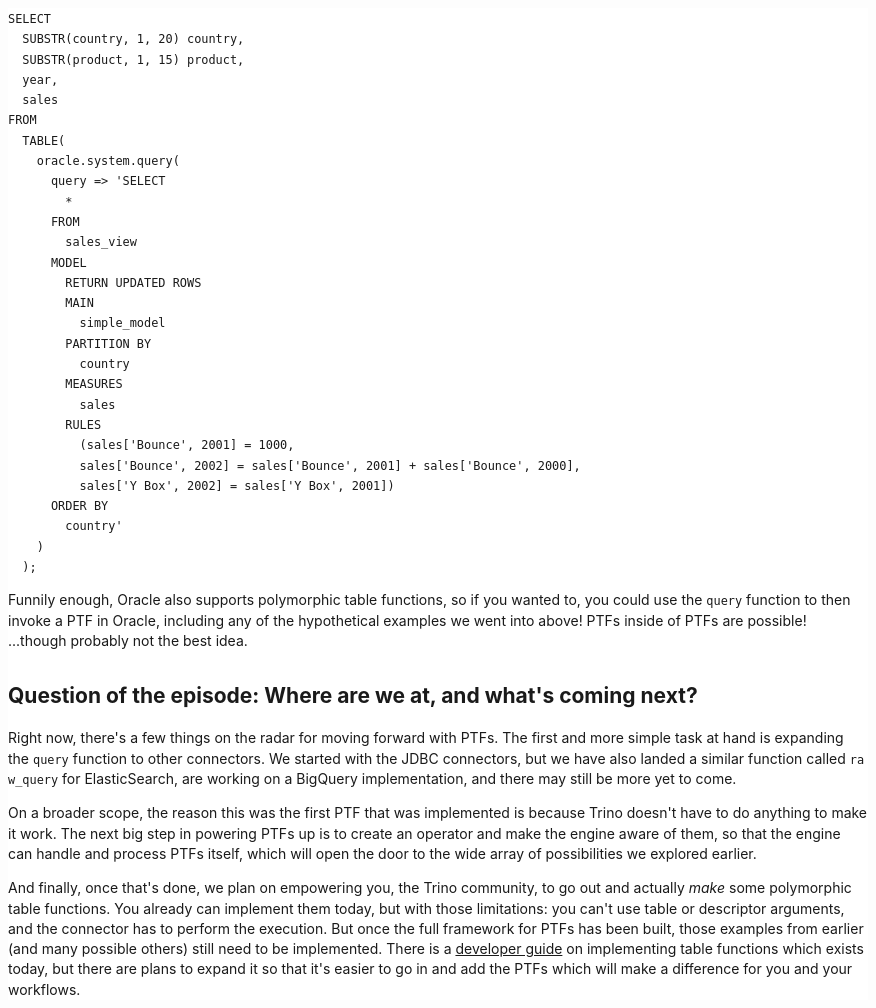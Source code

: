 ```
SELECT
  SUBSTR(country, 1, 20) country,
  SUBSTR(product, 1, 15) product,
  year,
  sales
FROM
  TABLE(
    oracle.system.query(
      query => 'SELECT
        *
      FROM
        sales_view
      MODEL
        RETURN UPDATED ROWS
        MAIN
          simple_model
        PARTITION BY
          country
        MEASURES
          sales
        RULES
          (sales['Bounce', 2001] = 1000,
          sales['Bounce', 2002] = sales['Bounce', 2001] + sales['Bounce', 2000],
          sales['Y Box', 2002] = sales['Y Box', 2001])
      ORDER BY
        country'
    )
  );
```

Funnily enough, Oracle also supports polymorphic table functions, so if you
wanted to, you could use the `query` function to then invoke a PTF in Oracle,
including any of the hypothetical examples we went into above! PTFs inside of
PTFs are possible! ...though probably not the best idea.

## Question of the episode: Where are we at, and what's coming next?

Right now, there's a few things on the radar for moving forward with PTFs. The
first and more simple task at hand is expanding the `query` function to other
connectors. We started with the JDBC connectors, but we have also landed a
similar function called `raw_query` for ElasticSearch, are working on a BigQuery
implementation, and there may still be more yet to come.

On a broader scope, the reason this was the first PTF that was implemented is
because Trino doesn't have to do anything to make it work. The next big step in
powering PTFs up is to create an operator and make the engine aware of them, so
that the engine can handle and process PTFs itself, which will open the door to
the wide array of possibilities we explored earlier.

And finally, once that's done, we plan on empowering you, the Trino community,
to go out and actually *make* some polymorphic table functions. You already can
implement them today, but with those limitations: you can't use table or
descriptor arguments, and the connector has to perform the execution. But once
the full framework for PTFs has been built, those examples from earlier (and
many possible others) still need to be implemented. There is a
[developer guide](https://trino.io/docs/current/develop/table-functions.html) on
implementing table functions which exists today, but there are plans to expand
it so that it's easier to go in and add the PTFs which will make a difference
for you and your workflows.
